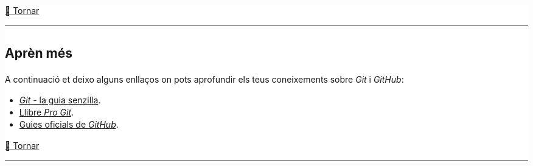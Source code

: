 [🔼 Tornar](#temes)

---

## Aprèn més

A continuació et deixo alguns enllaços on pots aprofundir els teus coneixements sobre _Git_ i _GitHub_:

- [_Git_ - la guia senzilla](http://rogerdudler.github.io/git-guide/index.es.html).
- [Llibre _Pro Git_](https://git-scm.com/book/es).
- [Guies oficials de _GitHub_](https://docs.github.com/es).

[🔼 Tornar](#temes)

---
